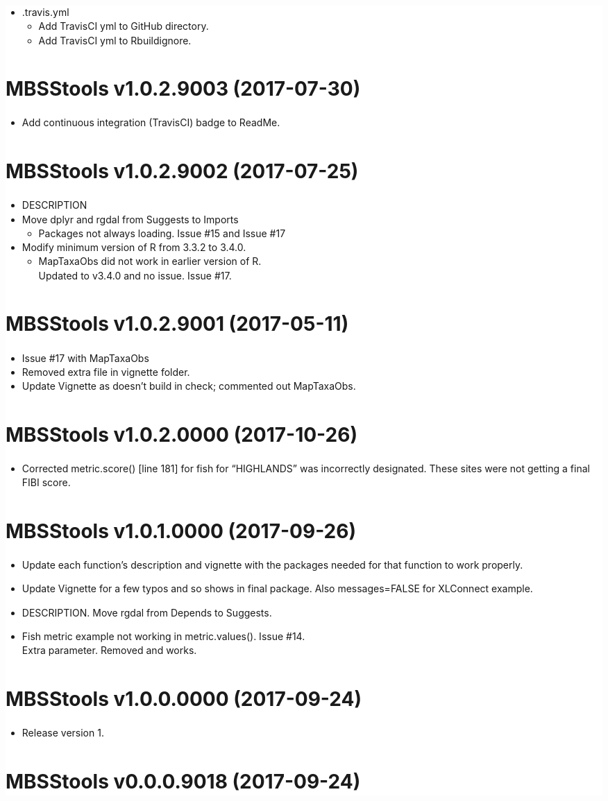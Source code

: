 -   .travis.yml
    -   Add TravisCI yml to GitHub directory.
    -   Add TravisCI yml to Rbuildignore.

# MBSStools v1.0.2.9003 (2017-07-30)

-   Add continuous integration (TravisCI) badge to ReadMe.

# MBSStools v1.0.2.9002 (2017-07-25)

-   DESCRIPTION
-   Move dplyr and rgdal from Suggests to Imports
    -   Packages not always loading. Issue \#15 and Issue \#17
-   Modify minimum version of R from 3.3.2 to 3.4.0.
    -   MapTaxaObs did not work in earlier version of R.  
        Updated to v3.4.0 and no issue. Issue \#17.

# MBSStools v1.0.2.9001 (2017-05-11)

-   Issue \#17 with MapTaxaObs
-   Removed extra file in vignette folder.
-   Update Vignette as doesn’t build in check; commented out MapTaxaObs.

# MBSStools v1.0.2.0000 (2017-10-26)

-   Corrected metric.score() \[line 181\] for fish for “HIGHLANDS” was
    incorrectly designated. These sites were not getting a final FIBI
    score.

# MBSStools v1.0.1.0000 (2017-09-26)

-   Update each function’s description and vignette with the packages
    needed for that function to work properly.

-   Update Vignette for a few typos and so shows in final package. Also
    messages=FALSE for XLConnect example.

-   DESCRIPTION. Move rgdal from Depends to Suggests.

-   Fish metric example not working in metric.values(). Issue \#14.  
    Extra parameter. Removed and works.

# MBSStools v1.0.0.0000 (2017-09-24)

-   Release version 1.

# MBSStools v0.0.0.9018 (2017-09-24)
